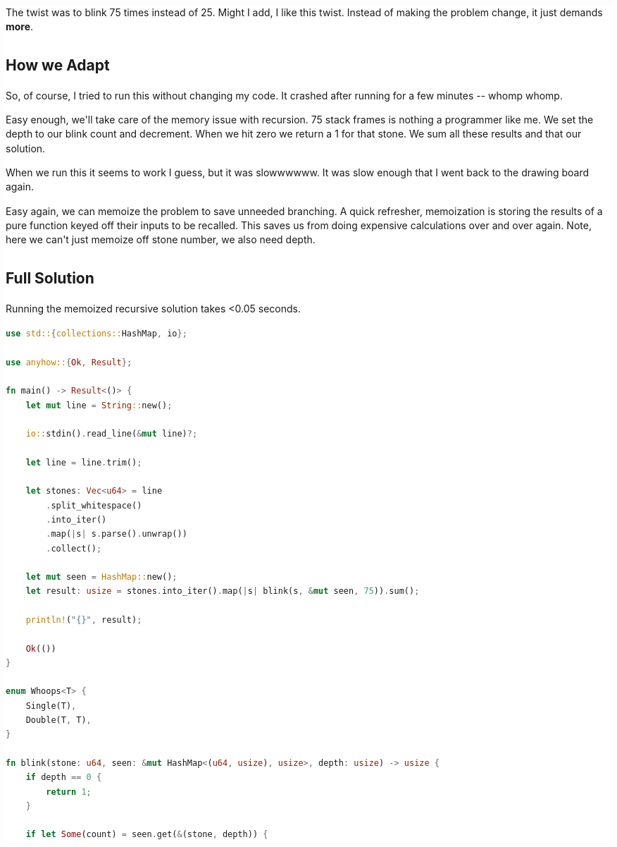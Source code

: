 The twist was to blink 75 times instead of 25.
Might I add, I like this twist.
Instead of making the problem change, it just demands **more**.

## How we Adapt

So, of course, I tried to run this without changing my code.
It crashed after running for a few minutes -- whomp whomp.

Easy enough, we'll take care of the memory issue with recursion.
75 stack frames is nothing a programmer like me.
We set the depth to our blink count and decrement.
When we hit zero we return a 1 for that stone.
We sum all these results and that our solution.

When we run this it seems to work I guess, but it was slowwwwww.
It was slow enough that I went back to the drawing board again.

Easy again, we can memoize the problem to save unneeded branching.
A quick refresher, memoization is storing the results of a pure function keyed off their inputs to be recalled.
This saves us from doing expensive calculations over and over again.
Note, here we can't just memoize off stone number, we also need depth.

## Full Solution

Running the memoized recursive solution takes <0.05 seconds.

```rust
use std::{collections::HashMap, io};

use anyhow::{Ok, Result};

fn main() -> Result<()> {
    let mut line = String::new();

    io::stdin().read_line(&mut line)?;

    let line = line.trim();

    let stones: Vec<u64> = line
        .split_whitespace()
        .into_iter()
        .map(|s| s.parse().unwrap())
        .collect();

    let mut seen = HashMap::new();
    let result: usize = stones.into_iter().map(|s| blink(s, &mut seen, 75)).sum();

    println!("{}", result);

    Ok(())
}

enum Whoops<T> {
    Single(T),
    Double(T, T),
}

fn blink(stone: u64, seen: &mut HashMap<(u64, usize), usize>, depth: usize) -> usize {
    if depth == 0 {
        return 1;
    }

    if let Some(count) = seen.get(&(stone, depth)) {
```